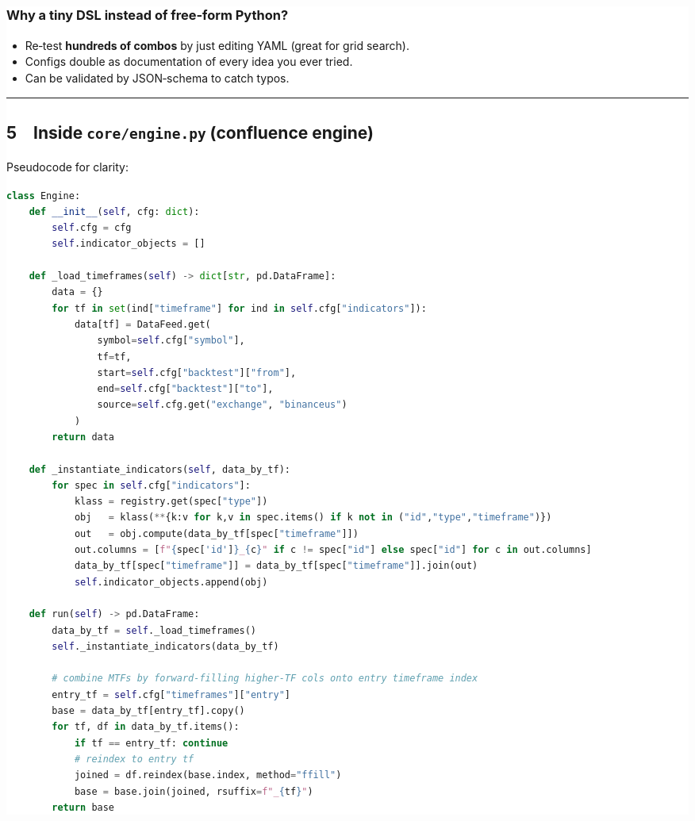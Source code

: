 ### Why a tiny DSL instead of free‑form Python?

* Re‑test **hundreds of combos** by just editing YAML (great for grid search).
* Configs double as documentation of every idea you ever tried.
* Can be validated by JSON‑schema to catch typos.

---

## 5 Inside `core/engine.py` (confluence engine)

Pseudocode for clarity:

```python
class Engine:
    def __init__(self, cfg: dict):
        self.cfg = cfg
        self.indicator_objects = []

    def _load_timeframes(self) -> dict[str, pd.DataFrame]:
        data = {}
        for tf in set(ind["timeframe"] for ind in self.cfg["indicators"]):
            data[tf] = DataFeed.get(
                symbol=self.cfg["symbol"],
                tf=tf,
                start=self.cfg["backtest"]["from"],
                end=self.cfg["backtest"]["to"],
                source=self.cfg.get("exchange", "binanceus")
            )
        return data

    def _instantiate_indicators(self, data_by_tf):
        for spec in self.cfg["indicators"]:
            klass = registry.get(spec["type"])
            obj   = klass(**{k:v for k,v in spec.items() if k not in ("id","type","timeframe")})
            out   = obj.compute(data_by_tf[spec["timeframe"]])
            out.columns = [f"{spec['id']}_{c}" if c != spec["id"] else spec["id"] for c in out.columns]
            data_by_tf[spec["timeframe"]] = data_by_tf[spec["timeframe"]].join(out)
            self.indicator_objects.append(obj)

    def run(self) -> pd.DataFrame:
        data_by_tf = self._load_timeframes()
        self._instantiate_indicators(data_by_tf)

        # combine MTFs by forward‑filling higher‑TF cols onto entry timeframe index
        entry_tf = self.cfg["timeframes"]["entry"]
        base = data_by_tf[entry_tf].copy()
        for tf, df in data_by_tf.items():
            if tf == entry_tf: continue
            # reindex to entry tf
            joined = df.reindex(base.index, method="ffill")
            base = base.join(joined, rsuffix=f"_{tf}")
        return base
```
